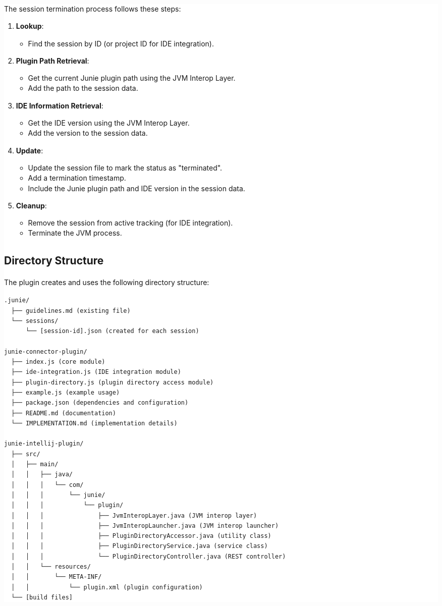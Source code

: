 The session termination process follows these steps:

1. **Lookup**: 
   - Find the session by ID (or project ID for IDE integration).

2. **Plugin Path Retrieval**:
   - Get the current Junie plugin path using the JVM Interop Layer.
   - Add the path to the session data.

3. **IDE Information Retrieval**:
   - Get the IDE version using the JVM Interop Layer.
   - Add the version to the session data.

4. **Update**: 
   - Update the session file to mark the status as "terminated".
   - Add a termination timestamp.
   - Include the Junie plugin path and IDE version in the session data.

5. **Cleanup**: 
   - Remove the session from active tracking (for IDE integration).
   - Terminate the JVM process.

## Directory Structure

The plugin creates and uses the following directory structure:

```
.junie/
  ├── guidelines.md (existing file)
  └── sessions/
      └── [session-id].json (created for each session)

junie-connector-plugin/
  ├── index.js (core module)
  ├── ide-integration.js (IDE integration module)
  ├── plugin-directory.js (plugin directory access module)
  ├── example.js (example usage)
  ├── package.json (dependencies and configuration)
  ├── README.md (documentation)
  └── IMPLEMENTATION.md (implementation details)

junie-intellij-plugin/
  ├── src/
  │   ├── main/
  │   │   ├── java/
  │   │   │   └── com/
  │   │   │       └── junie/
  │   │   │           └── plugin/
  │   │   │               ├── JvmInteropLayer.java (JVM interop layer)
  │   │   │               ├── JvmInteropLauncher.java (JVM interop launcher)
  │   │   │               ├── PluginDirectoryAccessor.java (utility class)
  │   │   │               ├── PluginDirectoryService.java (service class)
  │   │   │               └── PluginDirectoryController.java (REST controller)
  │   │   └── resources/
  │   │       └── META-INF/
  │   │           └── plugin.xml (plugin configuration)
  └── [build files]
```
